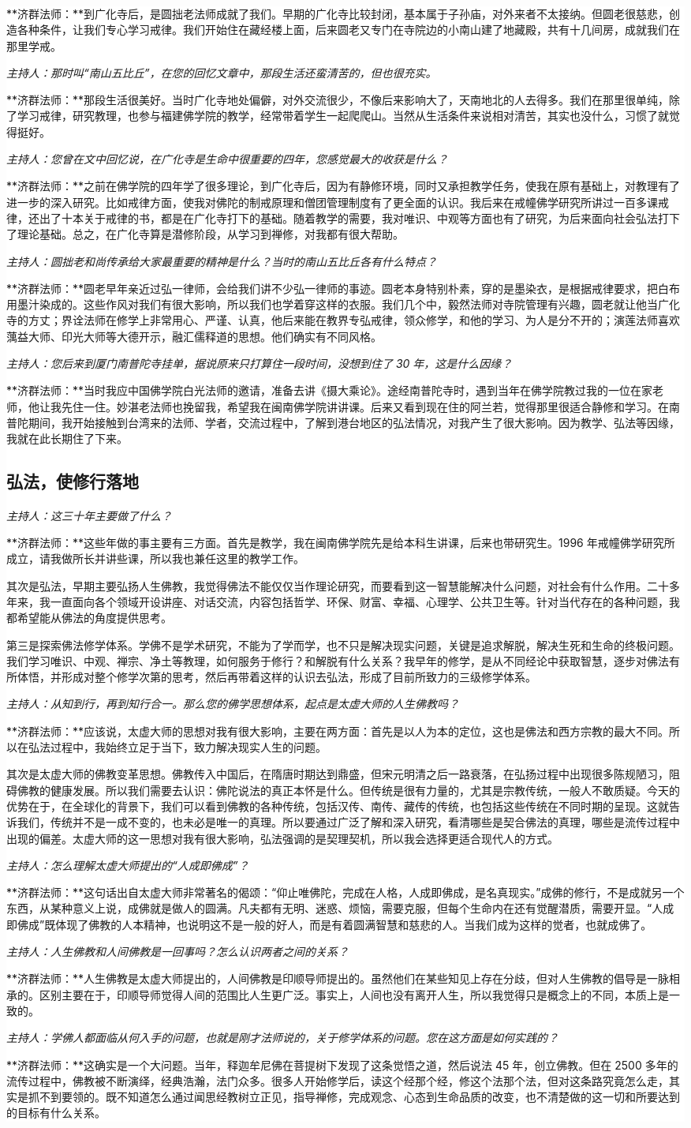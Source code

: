 **济群法师：**到广化寺后，是圆拙老法师成就了我们。早期的广化寺比较封闭，基本属于子孙庙，对外来者不太接纳。但圆老很慈悲，创造各种条件，让我们专心学习戒律。我们开始住在藏经楼上面，后来圆老又专门在寺院边的小南山建了地藏殿，共有十几间房，成就我们在那里学戒。

_主持人：那时叫“南山五比丘”，在您的回忆文章中，那段生活还蛮清苦的，但也很充实。_

**济群法师：**那段生活很美好。当时广化寺地处偏僻，对外交流很少，不像后来影响大了，天南地北的人去得多。我们在那里很单纯，除了学习戒律，研究教理，也参与福建佛学院的教学，经常带着学生一起爬爬山。当然从生活条件来说相对清苦，其实也没什么，习惯了就觉得挺好。

_主持人：您曾在文中回忆说，在广化寺是生命中很重要的四年，您感觉最大的收获是什么？_

**济群法师：**之前在佛学院的四年学了很多理论，到广化寺后，因为有静修环境，同时又承担教学任务，使我在原有基础上，对教理有了进一步的深入研究。比如戒律方面，使我对佛陀的制戒原理和僧团管理制度有了更全面的认识。我后来在戒幢佛学研究所讲过一百多课戒律，还出了十本关于戒律的书，都是在广化寺打下的基础。随着教学的需要，我对唯识、中观等方面也有了研究，为后来面向社会弘法打下了理论基础。总之，在广化寺算是潜修阶段，从学习到禅修，对我都有很大帮助。

_主持人：圆拙老和尚传承给大家最重要的精神是什么？当时的南山五比丘各有什么特点？_

**济群法师：**圆老早年亲近过弘一律师，会给我们讲不少弘一律师的事迹。圆老本身特别朴素，穿的是墨染衣，是根据戒律要求，把白布用墨汁染成的。这些作风对我们有很大影响，所以我们也学着穿这样的衣服。我们几个中，毅然法师对寺院管理有兴趣，圆老就让他当广化寺的方丈；界诠法师在修学上非常用心、严谨、认真，他后来能在教界专弘戒律，领众修学，和他的学习、为人是分不开的；演莲法师喜欢蕅益大师、印光大师等大德开示，融汇儒释道的思想。他们确实有不同风格。

_主持人：您后来到厦门南普陀寺挂单，据说原来只打算住一段时间，没想到住了 30 年，这是什么因缘？_

**济群法师：**当时我应中国佛学院白光法师的邀请，准备去讲《摄大乘论》。途经南普陀寺时，遇到当年在佛学院教过我的一位在家老师，他让我先住一住。妙湛老法师也挽留我，希望我在闽南佛学院讲讲课。后来又看到现在住的阿兰若，觉得那里很适合静修和学习。在南普陀期间，我开始接触到台湾来的法师、学者，交流过程中，了解到港台地区的弘法情况，对我产生了很大影响。因为教学、弘法等因缘，我就在此长期住了下来。

## 弘法，使修行落地

_主持人：这三十年主要做了什么？_

**济群法师：**这些年做的事主要有三方面。首先是教学，我在闽南佛学院先是给本科生讲课，后来也带研究生。1996 年戒幢佛学研究所成立，请我做所长并讲些课，所以我也兼任这里的教学工作。

其次是弘法，早期主要弘扬人生佛教，我觉得佛法不能仅仅当作理论研究，而要看到这一智慧能解决什么问题，对社会有什么作用。二十多年来，我一直面向各个领域开设讲座、对话交流，内容包括哲学、环保、财富、幸福、心理学、公共卫生等。针对当代存在的各种问题，我都希望能从佛法的角度提供思考。

第三是探索佛法修学体系。学佛不是学术研究，不能为了学而学，也不只是解决现实问题，关键是追求解脱，解决生死和生命的终极问题。我们学习唯识、中观、禅宗、净土等教理，如何服务于修行？和解脱有什么关系？我早年的修学，是从不同经论中获取智慧，逐步对佛法有所体悟，并形成对整个修学次第的思考，然后再带着这样的认识去弘法，形成了目前所致力的三级修学体系。

_主持人：从知到行，再到知行合一。那么您的佛学思想体系，起点是太虚大师的人生佛教吗？_

**济群法师：**应该说，太虚大师的思想对我有很大影响，主要在两方面：首先是以人为本的定位，这也是佛法和西方宗教的最大不同。所以在弘法过程中，我始终立足于当下，致力解决现实人生的问题。

其次是太虚大师的佛教变革思想。佛教传入中国后，在隋唐时期达到鼎盛，但宋元明清之后一路衰落，在弘扬过程中出现很多陈规陋习，阻碍佛教的健康发展。所以我们需要去认识：佛陀说法的真正本怀是什么。但传统是很有力量的，尤其是宗教传统，一般人不敢质疑。今天的优势在于，在全球化的背景下，我们可以看到佛教的各种传统，包括汉传、南传、藏传的传统，也包括这些传统在不同时期的呈现。这就告诉我们，传统并不是一成不变的，也未必是唯一的真理。所以要通过广泛了解和深入研究，看清哪些是契合佛法的真理，哪些是流传过程中出现的偏差。太虚大师的这一思想对我有很大影响，弘法强调的是契理契机，所以我会选择更适合现代人的方式。

_主持人：怎么理解太虚大师提出的“人成即佛成”？_

**济群法师：**这句话出自太虚大师非常著名的偈颂：“仰止唯佛陀，完成在人格，人成即佛成，是名真现实。”成佛的修行，不是成就另一个东西，从某种意义上说，成佛就是做人的圆满。凡夫都有无明、迷惑、烦恼，需要克服，但每个生命内在还有觉醒潜质，需要开显。“人成即佛成”既体现了佛教的人本精神，也说明这不是一般的好人，而是有着圆满智慧和慈悲的人。当我们成为这样的觉者，也就成佛了。

_主持人：人生佛教和人间佛教是一回事吗？怎么认识两者之间的关系？_

**济群法师：**人生佛教是太虚大师提出的，人间佛教是印顺导师提出的。虽然他们在某些知见上存在分歧，但对人生佛教的倡导是一脉相承的。区别主要在于，印顺导师觉得人间的范围比人生更广泛。事实上，人间也没有离开人生，所以我觉得只是概念上的不同，本质上是一致的。

_主持人：学佛人都面临从何入手的问题，也就是刚才法师说的，关于修学体系的问题。您在这方面是如何实践的？_

**济群法师：**这确实是一个大问题。当年，释迦牟尼佛在菩提树下发现了这条觉悟之道，然后说法 45 年，创立佛教。但在 2500 多年的流传过程中，佛教被不断演绎，经典浩瀚，法门众多。很多人开始修学后，读这个经那个经，修这个法那个法，但对这条路究竟怎么走，其实是抓不到要领的。既不知道怎么通过闻思经教树立正见，指导禅修，完成观念、心态到生命品质的改变，也不清楚做的这一切和所要达到的目标有什么关系。
